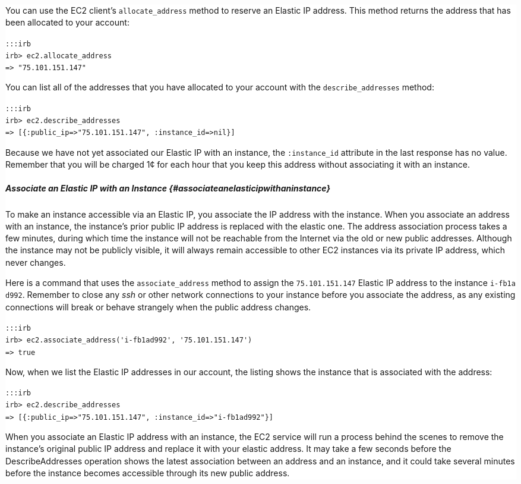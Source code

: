 You can use the EC2 client’s `allocate_address` method to reserve an
Elastic IP address. This method returns the address that has been
allocated to your account:

    :::irb
    irb> ec2.allocate_address
    => "75.101.151.147"

You can list all of the addresses that you have allocated to your
account with the `describe_addresses` method:

    :::irb
    irb> ec2.describe_addresses
    => [{:public_ip=>"75.101.151.147", :instance_id=>nil}]

Because we have not yet associated our Elastic IP with an instance, the
`:instance_id` attribute in the last response has no value. Remember
that you will be charged 1¢ for each hour that you keep this address
without associating it with an instance.

##### Associate an Elastic IP with an Instance {#associateanelasticipwithaninstance}

To make an instance accessible via an Elastic IP, you associate the IP
address with the instance. When you associate an address with an
instance, the instance’s prior public IP address is replaced with the
elastic one. The address association process takes a few minutes, during
which time the instance will not be reachable from the Internet via the
old or new public addresses. Although the instance may not be publicly
visible, it will always remain accessible to other EC2 instances via its
private IP address, which never changes.

Here is a command that uses the `associate_address` method to assign the
`75.101.151.147` Elastic IP address to the instance `i-fb1ad992`.
Remember to close any *ssh* or other network connections to your
instance before you associate the address, as any existing connections
will break or behave strangely when the public address changes.

    :::irb
    irb> ec2.associate_address('i-fb1ad992', '75.101.151.147')
    => true

Now, when we list the Elastic IP addresses in our account, the listing
shows the instance that is associated with the address:

    :::irb
    irb> ec2.describe_addresses
    => [{:public_ip=>"75.101.151.147", :instance_id=>"i-fb1ad992"}]

When you associate an Elastic IP address with an instance, the EC2
service will run a process behind the scenes to remove the instance’s
original public IP address and replace it with your elastic address. It
may take a few seconds before the DescribeAddresses operation shows the
latest association between an address and an instance, and it could take
several minutes before the instance becomes accessible through its new
public address.


  [Programming Amazon Web Services]: http://www.oreilly.com/catalog/9780596515812/
  [User Selectable Kernels]: #userselectablekernels "User Selectable Kernels"
  [Availability Zones]: #availabilityzones "Availability Zones"
  [Elastic IP Addresses]: #elasticipaddresses "Elastic IP Addresses"
  [PAWS Examples]: http://examples.oreilly.com/9780596515812/
  [PAWS_examples.zip]: http://examples.oreilly.com/9780596515812/PAWS_examples.zip
  [Amazon Machine Images]: http://developer.amazonwebservices.com/connect/kbcategory.jspa?categoryID=101
  [2.6.18 Xen 3.1.0 kernel]: http://developer.amazonwebservices.com/connect/entry.jspa?externalID=1350&categoryID=101
  [Feature Guide: User Selectable Kernels]: http://developer.amazonwebservices.com/connect/entry.jspa?externalID=1345&categoryID=100
  [Feature Guide: EC2 Availability Zones]: http://developer.amazonwebservices.com/connect/entry.jspa?externalID=1347&categoryID=100
  [Feature Guide: Elastic IP Addresses]: http://developer.amazonwebservices.com/connect/entry.jspa?externalID=1346&categoryID=100
  [API Documentation: EC2 API Version 2008-02-01]: http://docs.amazonwebservices.com/AWSEC2/2008-02-01/DeveloperGuide/